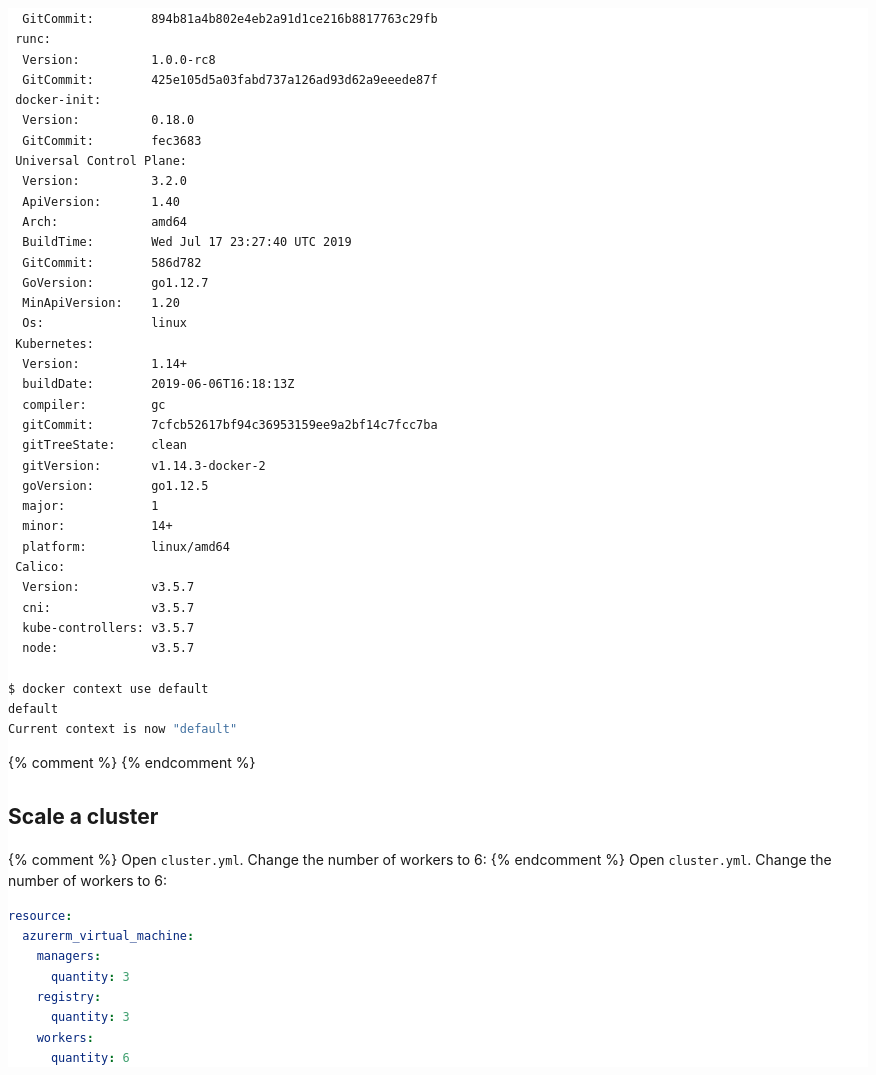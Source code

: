 ```bash
  GitCommit:        894b81a4b802e4eb2a91d1ce216b8817763c29fb
 runc:
  Version:          1.0.0-rc8
  GitCommit:        425e105d5a03fabd737a126ad93d62a9eeede87f
 docker-init:
  Version:          0.18.0
  GitCommit:        fec3683
 Universal Control Plane:
  Version:          3.2.0
  ApiVersion:       1.40
  Arch:             amd64
  BuildTime:        Wed Jul 17 23:27:40 UTC 2019
  GitCommit:        586d782
  GoVersion:        go1.12.7
  MinApiVersion:    1.20
  Os:               linux
 Kubernetes:
  Version:          1.14+
  buildDate:        2019-06-06T16:18:13Z
  compiler:         gc
  gitCommit:        7cfcb52617bf94c36953159ee9a2bf14c7fcc7ba
  gitTreeState:     clean
  gitVersion:       v1.14.3-docker-2
  goVersion:        go1.12.5
  major:            1
  minor:            14+
  platform:         linux/amd64
 Calico:
  Version:          v3.5.7
  cni:              v3.5.7
  kube-controllers: v3.5.7
  node:             v3.5.7

$ docker context use default
default
Current context is now "default"
```

{% comment %}
{% endcomment %}
## Scale a cluster

{% comment %}
Open `cluster.yml`. Change the number of workers to 6:
{% endcomment %}
Open `cluster.yml`. Change the number of workers to 6:

```yaml
resource:
  azurerm_virtual_machine:
    managers:
      quantity: 3
    registry:
      quantity: 3
    workers:
      quantity: 6
```

